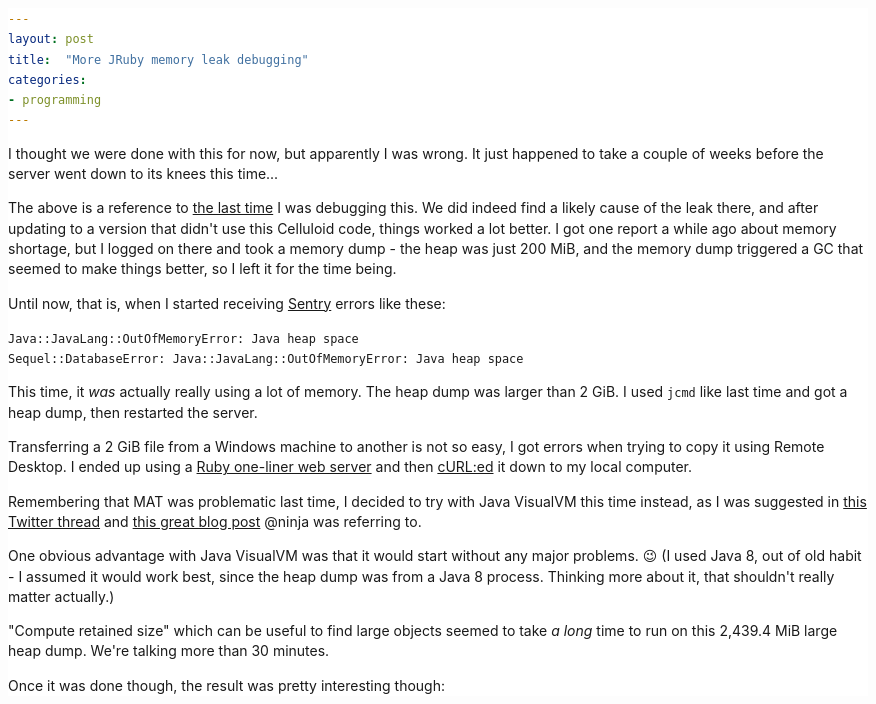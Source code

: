 ```yaml
---
layout: post
title:  "More JRuby memory leak debugging"
categories:
- programming
---
```


I thought we were done with this for now, but apparently I was wrong. It just
happened to take a couple of weeks before the server went down to its knees
this time...

The above is a reference to [the last time](http://perlun.eu.org/en/2018/02/27/jruby-memory-leak-hunting-wrestling-with-a-gigantic-ruby-object-var5)
I was debugging this. We did indeed find a likely cause of the leak there, and
after updating to a version that didn't use this Celluloid code, things worked
a lot better. I got one report a while ago about memory shortage, but I logged
on there and took a memory dump - the heap was just 200 MiB, and the memory
dump triggered a GC that seemed to make things better, so I left it for the
time being.

Until now, that is, when I started receiving [Sentry](http://getsentry.io/)
errors like these:

```
Java::JavaLang::OutOfMemoryError: Java heap space
Sequel::DatabaseError: Java::JavaLang::OutOfMemoryError: Java heap space
```

This time, it _was_ actually really using a lot of memory. The heap dump was
larger than 2 GiB. I used `jcmd` like last time and got a heap dump, then
restarted the server.

Transferring a 2 GiB file from a Windows machine to another is not so easy, I
got errors when trying to copy it using Remote Desktop. I ended up using a [Ruby one-liner web server](https://gist.github.com/willurd/5720255)
and then [cURL:ed](https://curl.haxx.se/) it down to my local computer.

Remembering that MAT was problematic last time, I decided to try with Java
VisualVM this time instead, as I was suggested in [this Twitter thread](https://twitter.com/perlundberg/status/968950707180187648)
and [this great blog post](https://engineering.talkdesk.com/ninjas-guide-to-getting-started-with-visualvm-f8bff061f7e7)
@ninja was referring to.

One obvious advantage with Java VisualVM was that it would start without
any major problems. :wink: (I used Java 8, out of old habit - I assumed it
would work best, since the heap dump was from a Java 8 process. Thinking
more about it, that shouldn't really matter actually.)

"Compute retained size" which can be useful to find large objects
seemed to take _a long_ time to run on this 2,439.4 MiB large heap dump.
We're talking more than 30 minutes.

Once it was done though, the result was pretty interesting though:
